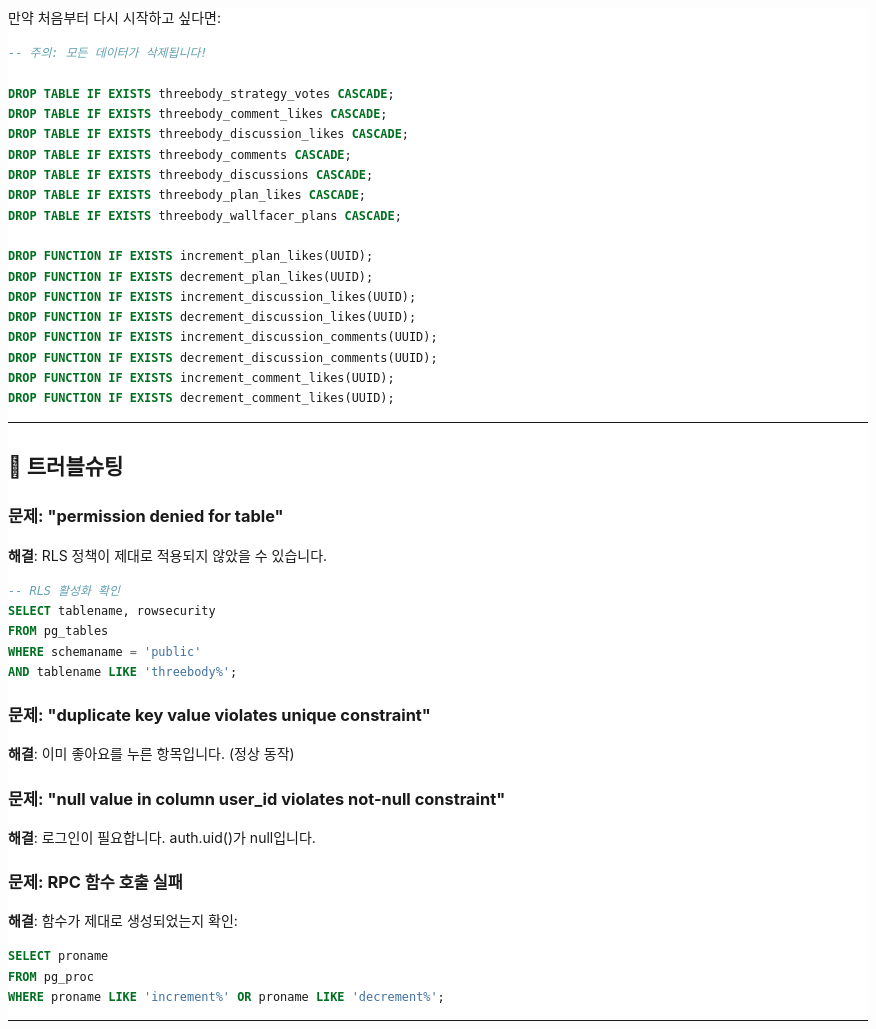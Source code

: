 만약 처음부터 다시 시작하고 싶다면:

```sql
-- 주의: 모든 데이터가 삭제됩니다!

DROP TABLE IF EXISTS threebody_strategy_votes CASCADE;
DROP TABLE IF EXISTS threebody_comment_likes CASCADE;
DROP TABLE IF EXISTS threebody_discussion_likes CASCADE;
DROP TABLE IF EXISTS threebody_comments CASCADE;
DROP TABLE IF EXISTS threebody_discussions CASCADE;
DROP TABLE IF EXISTS threebody_plan_likes CASCADE;
DROP TABLE IF EXISTS threebody_wallfacer_plans CASCADE;

DROP FUNCTION IF EXISTS increment_plan_likes(UUID);
DROP FUNCTION IF EXISTS decrement_plan_likes(UUID);
DROP FUNCTION IF EXISTS increment_discussion_likes(UUID);
DROP FUNCTION IF EXISTS decrement_discussion_likes(UUID);
DROP FUNCTION IF EXISTS increment_discussion_comments(UUID);
DROP FUNCTION IF EXISTS decrement_discussion_comments(UUID);
DROP FUNCTION IF EXISTS increment_comment_likes(UUID);
DROP FUNCTION IF EXISTS decrement_comment_likes(UUID);
```

---

## 🐛 트러블슈팅

### 문제: "permission denied for table"
**해결**: RLS 정책이 제대로 적용되지 않았을 수 있습니다.
```sql
-- RLS 활성화 확인
SELECT tablename, rowsecurity
FROM pg_tables
WHERE schemaname = 'public'
AND tablename LIKE 'threebody%';
```

### 문제: "duplicate key value violates unique constraint"
**해결**: 이미 좋아요를 누른 항목입니다. (정상 동작)

### 문제: "null value in column user_id violates not-null constraint"
**해결**: 로그인이 필요합니다. auth.uid()가 null입니다.

### 문제: RPC 함수 호출 실패
**해결**: 함수가 제대로 생성되었는지 확인:
```sql
SELECT proname
FROM pg_proc
WHERE proname LIKE 'increment%' OR proname LIKE 'decrement%';
```

---